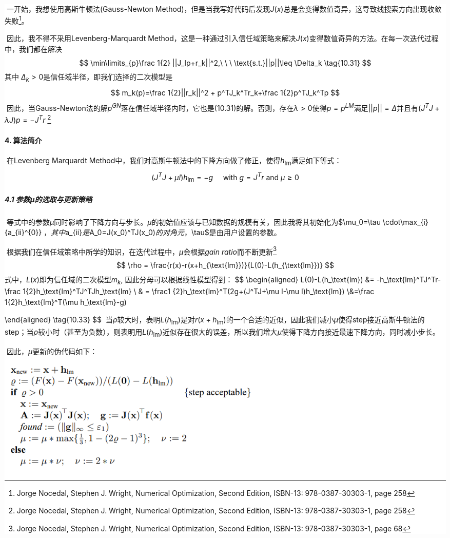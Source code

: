 ​      一开始，我想使用高斯牛顿法(Gauss-Newton Method)，但是当我写好代码后发现$J(x)$总是会变得数值奇异，这导致线搜索方向出现收敛失败[^ 3 ]。

​	  因此，我不得不采用Levenberg-Marquardt Method，这是一种通过引入信任域策略来解决$J(x)$变得数值奇异的方法。在每一次迭代过程中，我们都在解决
$$
\min\limits_{p}\frac 1{2} ||J_lp+r_k||^2,\ \ \ \text{s.t.}||p||\leq \Delta_k \tag{10.31}
$$
其中 $\Delta_k>0$是信任域半径，即我们选择的二次模型是
$$
m_k(p)=\frac 1{2}||r_k||^2 + p^TJ_k^Tr_k+\frac 1{2}p^TJ_k^Tp 
$$
​	因此，当Gauss-Newton法的解$p^{GN}$落在信任域半径内时，它也是$(10.31)$的解。否则，存在$\lambda>0$使得$p=p^{LM}$满足$||p||=\Delta$并且有$(J^TJ+\lambda J)p=-J^Tr$ [^ 3 ]

#### 4. 算法简介

​	在Levenberg Marquardt Method中，我们对高斯牛顿法中的下降方向做了修正，使得$h_{\text{lm}}$满足如下等式：
$$
(J^TJ + \mu I)h_{\text{lm}}=-g \ \ \ \ \ \text{with}\ g=J^Tr\ \text{and}\  \mu \geq 0    \tag{10.32}
$$

##### 4.1 参数$\mu$的选取与更新策略

​	等式中的参数$\mu$同时影响了下降方向与步长。$\mu$的初始值应该与已知数据的规模有关，因此我将其初始化为$\mu_0=\tau \cdot\max_{i}\{a_{ii}^{0}\} $，其中$a_{ii}$是$A_0=J(x_0)^TJ(x_0)$的对角元，$\tau$是由用户设置的参数。

​	根据我们在信任域策略中所学的知识，在迭代过程中，$\mu$会根据*gain ratio*而不断更新[^ 4 ]
$$
\rho = \frac{r(x)-r(x+h_{\text{lm}})}{L(0)-L(h_{\text{lm}})}
$$
式中，$L(x)$即为信任域的二次模型$m_k$, 因此分母可以根据线性模型得到：
$$
\begin{aligned}
L(0)-L(h_\text{lm}) &= -h_\text{lm}^TJ^Tr-\frac 1{2}h_\text{lm}^TJ^TJh_\text{lm} 
\\ & = \frac1 {2}h_\text{lm}^T(2g+(J^TJ+\mu I-\mu I)h_\text{lm}) 
\\&=\frac 1{2}h_\text{lm}^T(\mu h_\text{lm}-g) 

\end{aligned} \tag{10.33}
$$
​	当$\rho$较大时，表明$L(h_\text{lm})$是对$r(x+h_\text{lm})$的一个合适的近似，因此我们减小$\mu$使得step接近高斯牛顿法的step；当$\rho$较小时（甚至为负数），则表明用$L(h_\text{lm})$近似存在很大的误差，所以我们增大$\mu$使得下降方向接近最速下降方向，同时减小步长。

​	因此，$\mu$更新的伪代码如下：

<img src="应用高斯牛顿法解决肺功能测定问题.assets/image-20200505145544417.png" alt="image-20200505145544417" style="zoom: 80%;" />


[^ 2 ]: Jorge Nocedal, Stephen J. Wright, Numerical Optimization, Second Edition, ISBN-13: 978-0387-30303-1, page 246
[^ 3 ]: Jorge Nocedal, Stephen J. Wright, Numerical Optimization, Second Edition, ISBN-13: 978-0387-30303-1, page 258
[^ 4 ]: Jorge Nocedal, Stephen J. Wright, Numerical Optimization, Second Edition, ISBN-13: 978-0387-30303-1, page 68
[^ 5 ]:  K. Madsen. A combined Gauss-Newton and Quasi-Newton method for non-linear least squares. 1988.
